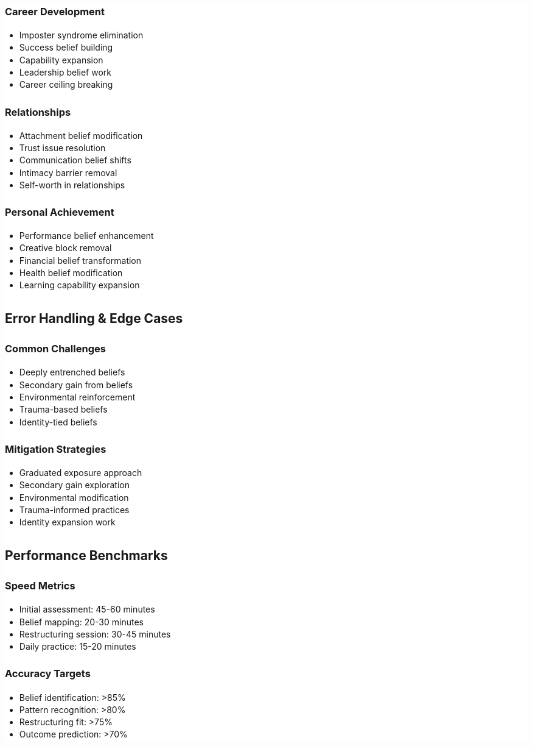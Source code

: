 ### Career Development
- Imposter syndrome elimination
- Success belief building
- Capability expansion
- Leadership belief work
- Career ceiling breaking

### Relationships
- Attachment belief modification
- Trust issue resolution
- Communication belief shifts
- Intimacy barrier removal
- Self-worth in relationships

### Personal Achievement
- Performance belief enhancement
- Creative block removal
- Financial belief transformation
- Health belief modification
- Learning capability expansion

## Error Handling & Edge Cases

### Common Challenges
- Deeply entrenched beliefs
- Secondary gain from beliefs
- Environmental reinforcement
- Trauma-based beliefs
- Identity-tied beliefs

### Mitigation Strategies
- Graduated exposure approach
- Secondary gain exploration
- Environmental modification
- Trauma-informed practices
- Identity expansion work

## Performance Benchmarks

### Speed Metrics
- Initial assessment: 45-60 minutes
- Belief mapping: 20-30 minutes
- Restructuring session: 30-45 minutes
- Daily practice: 15-20 minutes

### Accuracy Targets
- Belief identification: >85%
- Pattern recognition: >80%
- Restructuring fit: >75%
- Outcome prediction: >70%

